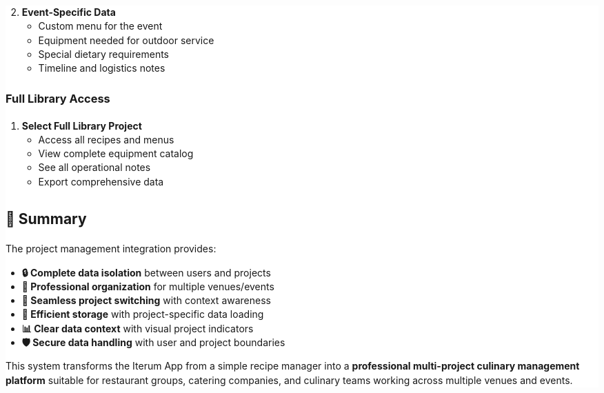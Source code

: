 2. **Event-Specific Data**
   - Custom menu for the event
   - Equipment needed for outdoor service
   - Special dietary requirements
   - Timeline and logistics notes

### **Full Library Access**

1. **Select Full Library Project**
   - Access all recipes and menus
   - View complete equipment catalog
   - See all operational notes
   - Export comprehensive data

## 🎉 **Summary**

The project management integration provides:

- **🔒 Complete data isolation** between users and projects
- **📁 Professional organization** for multiple venues/events
- **🔄 Seamless project switching** with context awareness
- **💾 Efficient storage** with project-specific data loading
- **📊 Clear data context** with visual project indicators
- **🛡️ Secure data handling** with user and project boundaries

This system transforms the Iterum App from a simple recipe manager into a **professional multi-project culinary management platform** suitable for restaurant groups, catering companies, and culinary teams working across multiple venues and events.
